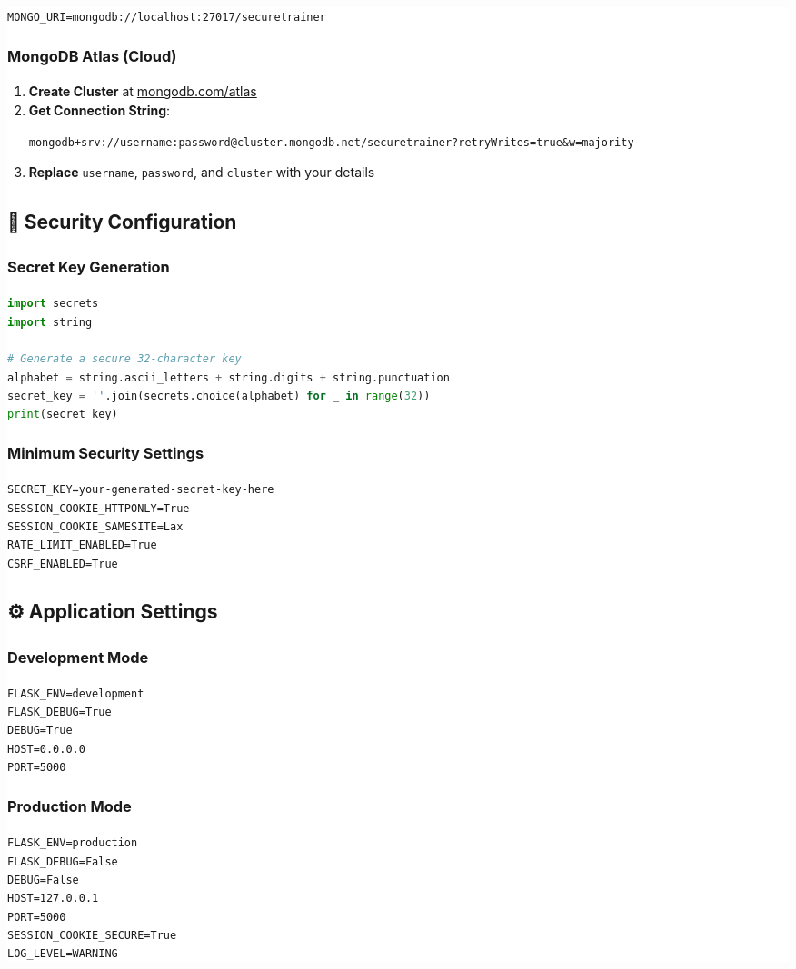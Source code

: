 ```env
MONGO_URI=mongodb://localhost:27017/securetrainer
```

### MongoDB Atlas (Cloud)
1. **Create Cluster** at [mongodb.com/atlas](https://mongodb.com/atlas)
2. **Get Connection String**:
   ```
   mongodb+srv://username:password@cluster.mongodb.net/securetrainer?retryWrites=true&w=majority
   ```
3. **Replace** `username`, `password`, and `cluster` with your details

## 🔐 Security Configuration

### Secret Key Generation
```python
import secrets
import string

# Generate a secure 32-character key
alphabet = string.ascii_letters + string.digits + string.punctuation
secret_key = ''.join(secrets.choice(alphabet) for _ in range(32))
print(secret_key)
```

### Minimum Security Settings
```env
SECRET_KEY=your-generated-secret-key-here
SESSION_COOKIE_HTTPONLY=True
SESSION_COOKIE_SAMESITE=Lax
RATE_LIMIT_ENABLED=True
CSRF_ENABLED=True
```

## ⚙️ Application Settings

### Development Mode
```env
FLASK_ENV=development
FLASK_DEBUG=True
DEBUG=True
HOST=0.0.0.0
PORT=5000
```

### Production Mode
```env
FLASK_ENV=production
FLASK_DEBUG=False
DEBUG=False
HOST=127.0.0.1
PORT=5000
SESSION_COOKIE_SECURE=True
LOG_LEVEL=WARNING
```
